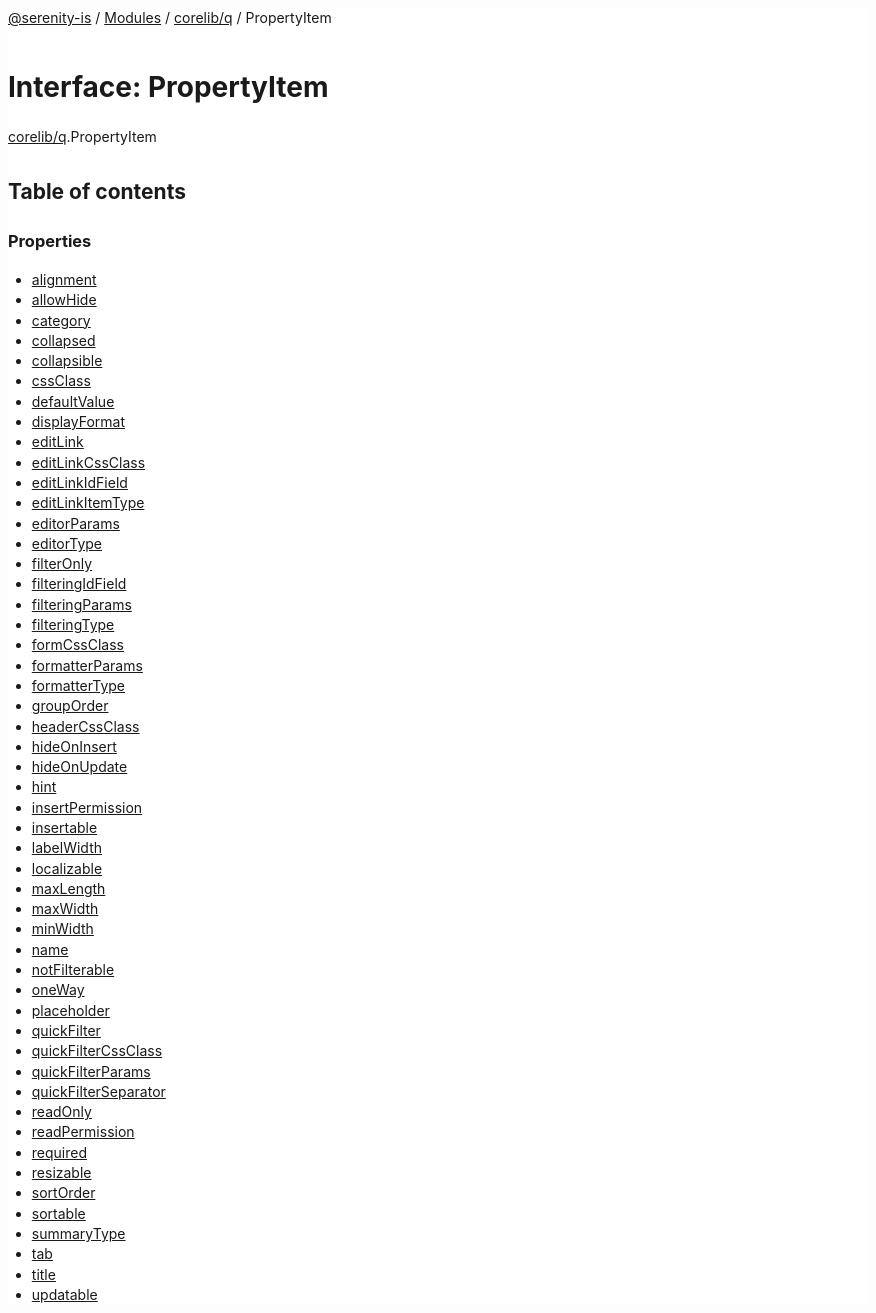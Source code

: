 [@serenity-is](../README.md) / [Modules](../modules.md) / [corelib/q](../modules/corelib_q.md) / PropertyItem

# Interface: PropertyItem

[corelib/q](../modules/corelib_q.md).PropertyItem

## Table of contents

### Properties

- [alignment](corelib_q.PropertyItem.md#alignment)
- [allowHide](corelib_q.PropertyItem.md#allowhide)
- [category](corelib_q.PropertyItem.md#category)
- [collapsed](corelib_q.PropertyItem.md#collapsed)
- [collapsible](corelib_q.PropertyItem.md#collapsible)
- [cssClass](corelib_q.PropertyItem.md#cssclass)
- [defaultValue](corelib_q.PropertyItem.md#defaultvalue)
- [displayFormat](corelib_q.PropertyItem.md#displayformat)
- [editLink](corelib_q.PropertyItem.md#editlink)
- [editLinkCssClass](corelib_q.PropertyItem.md#editlinkcssclass)
- [editLinkIdField](corelib_q.PropertyItem.md#editlinkidfield)
- [editLinkItemType](corelib_q.PropertyItem.md#editlinkitemtype)
- [editorParams](corelib_q.PropertyItem.md#editorparams)
- [editorType](corelib_q.PropertyItem.md#editortype)
- [filterOnly](corelib_q.PropertyItem.md#filteronly)
- [filteringIdField](corelib_q.PropertyItem.md#filteringidfield)
- [filteringParams](corelib_q.PropertyItem.md#filteringparams)
- [filteringType](corelib_q.PropertyItem.md#filteringtype)
- [formCssClass](corelib_q.PropertyItem.md#formcssclass)
- [formatterParams](corelib_q.PropertyItem.md#formatterparams)
- [formatterType](corelib_q.PropertyItem.md#formattertype)
- [groupOrder](corelib_q.PropertyItem.md#grouporder)
- [headerCssClass](corelib_q.PropertyItem.md#headercssclass)
- [hideOnInsert](corelib_q.PropertyItem.md#hideoninsert)
- [hideOnUpdate](corelib_q.PropertyItem.md#hideonupdate)
- [hint](corelib_q.PropertyItem.md#hint)
- [insertPermission](corelib_q.PropertyItem.md#insertpermission)
- [insertable](corelib_q.PropertyItem.md#insertable)
- [labelWidth](corelib_q.PropertyItem.md#labelwidth)
- [localizable](corelib_q.PropertyItem.md#localizable)
- [maxLength](corelib_q.PropertyItem.md#maxlength)
- [maxWidth](corelib_q.PropertyItem.md#maxwidth)
- [minWidth](corelib_q.PropertyItem.md#minwidth)
- [name](corelib_q.PropertyItem.md#name)
- [notFilterable](corelib_q.PropertyItem.md#notfilterable)
- [oneWay](corelib_q.PropertyItem.md#oneway)
- [placeholder](corelib_q.PropertyItem.md#placeholder)
- [quickFilter](corelib_q.PropertyItem.md#quickfilter)
- [quickFilterCssClass](corelib_q.PropertyItem.md#quickfiltercssclass)
- [quickFilterParams](corelib_q.PropertyItem.md#quickfilterparams)
- [quickFilterSeparator](corelib_q.PropertyItem.md#quickfilterseparator)
- [readOnly](corelib_q.PropertyItem.md#readonly)
- [readPermission](corelib_q.PropertyItem.md#readpermission)
- [required](corelib_q.PropertyItem.md#required)
- [resizable](corelib_q.PropertyItem.md#resizable)
- [sortOrder](corelib_q.PropertyItem.md#sortorder)
- [sortable](corelib_q.PropertyItem.md#sortable)
- [summaryType](corelib_q.PropertyItem.md#summarytype)
- [tab](corelib_q.PropertyItem.md#tab)
- [title](corelib_q.PropertyItem.md#title)
- [updatable](corelib_q.PropertyItem.md#updatable)